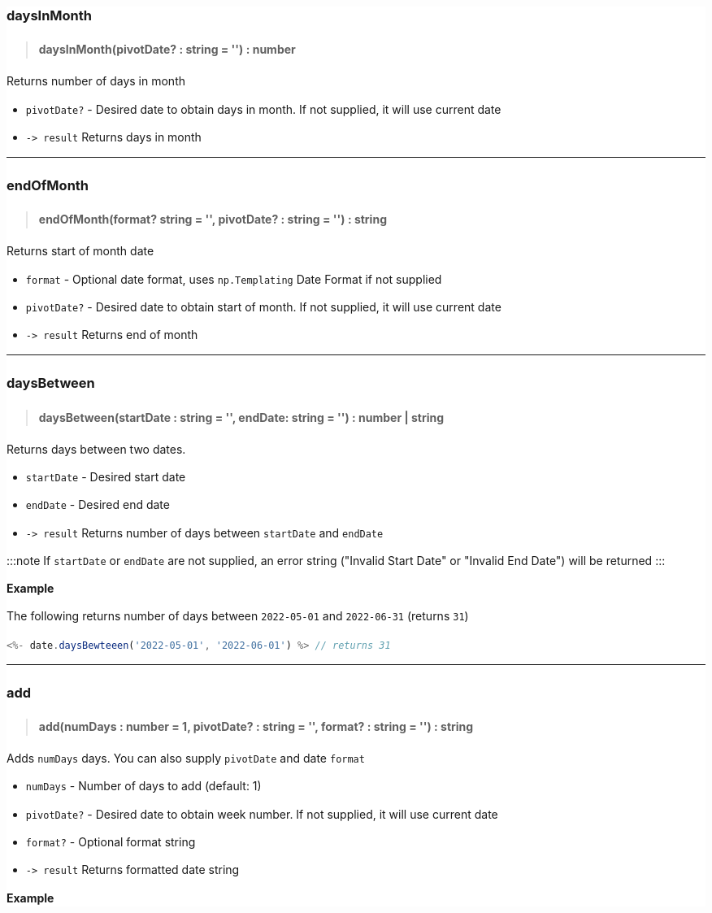 ### daysInMonth
> #### daysInMonth(pivotDate? : string = '') : number
Returns number of days in month

- `pivotDate?` - Desired date to obtain days in month. If not supplied, it will use current date

- `-> result` Returns days in month

*****

### endOfMonth
> #### endOfMonth(format? string = '', pivotDate? : string = '') : string
Returns start of month date

- `format` - Optional date format, uses `np.Templating` Date Format if not supplied
- `pivotDate?` - Desired date to obtain start of month. If not supplied, it will use current date

- `-> result` Returns end of month

*****

### daysBetween
> #### daysBetween(startDate : string = '', endDate: string = '') : number | string
Returns days between two dates.

- `startDate` - Desired start date
- `endDate` - Desired end date

- `-> result` Returns number of days between `startDate` and `endDate`

:::note
If `startDate` or `endDate` are not supplied, an error string ("Invalid Start Date" or "Invalid End Date") will be returned
:::

**Example**

The following returns number of days between `2022-05-01` and `2022-06-31` (returns `31`)

```javascript
<%- date.daysBewteeen('2022-05-01', '2022-06-01') %> // returns 31
```

*****

### add
> #### add(numDays : number = 1, pivotDate? : string = '', format? : string = '') : string
Adds `numDays` days.  You can also supply `pivotDate` and date `format`

- `numDays` - Number of days to add (default: 1)
- `pivotDate?` - Desired date to obtain week number. If not supplied, it will use current date
- `format?` - Optional format string

- `-> result` Returns formatted date string

**Example**
